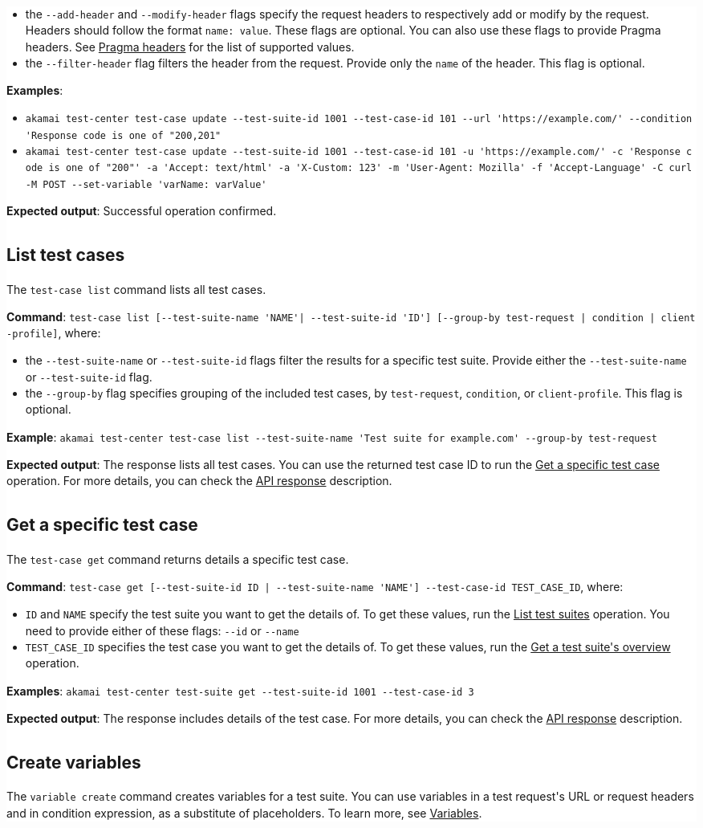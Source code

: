 - the `--add-header` and `--modify-header` flags specify the request headers to respectively add or modify by the request. Headers should follow the format `name: value`. These flags are optional. You can also use these flags to provide Pragma headers. See [Pragma headers](https://techdocs.akamai.com/edge-diagnostics/docs/pragma-headers) for the list of supported values.
- the `--filter-header` flag filters the header from the request. Provide only the `name` of the header. This flag is optional.

**Examples**: 
- `akamai test-center test-case update --test-suite-id 1001 --test-case-id 101 --url 'https://example.com/' --condition 'Response code is one of "200,201"`
- `akamai test-center test-case update --test-suite-id 1001 --test-case-id 101 -u 'https://example.com/' -c 'Response code is one of "200"' -a 'Accept: text/html' -a 'X-Custom: 123' -m 'User-Agent: Mozilla' -f 'Accept-Language' -C curl -M POST --set-variable 'varName: varValue'`

**Expected output**: Successful operation confirmed.

## List test cases
The `test-case list` command lists all test cases. 

**Command**: `test-case list [--test-suite-name 'NAME'| --test-suite-id 'ID'] [--group-by test-request | condition | client-profile]`, where:

- the `--test-suite-name` or `--test-suite-id` flags filter the results for a specific test suite. Provide either the `--test-suite-name` or `--test-suite-id` flag.
- the `--group-by` flag specifies grouping of the included test cases, by `test-request`, `condition`, or `client-profile`. This flag is optional.

**Example**: `akamai test-center test-case list --test-suite-name 'Test suite for example.com' --group-by test-request`

**Expected output**: The response lists all test cases. You can use the returned test case ID to run the [Get a specific test case](#get-a-specific-test-case) operation. For more details, you can check the [API response](https://techdocs.akamai.com/test-ctr/reference/get-test-cases) description. 

## Get a specific test case
The `test-case get` command returns details a specific test case. 

**Command**: `test-case get [--test-suite-id ID | --test-suite-name 'NAME'] --test-case-id TEST_CASE_ID`, where:

- `ID` and `NAME` specify the test suite you want to get the details of. To get these values, run the [List test suites](#list-test-suites) operation. You need to provide either of these flags: `--id` or `--name`
- `TEST_CASE_ID` specifies the test case you want to get the details of. To get these values, run the [Get a test suite's overview](#get-a-test-suites-overview) operation.

**Examples**: `akamai test-center test-suite get --test-suite-id 1001 --test-case-id 3`

**Expected output**: The response includes details of the test case. For more details, you can check the [API response](https://techdocs.akamai.com/test-ctr/reference/get-test-case) description.

## Create variables
The `variable create` command creates variables for a test suite. You can use variables in a test request's URL or request headers and in condition expression, as a substitute of placeholders. To learn more, see [Variables](https://techdocs.akamai.com/test-ctr/reference/variables-overview).
